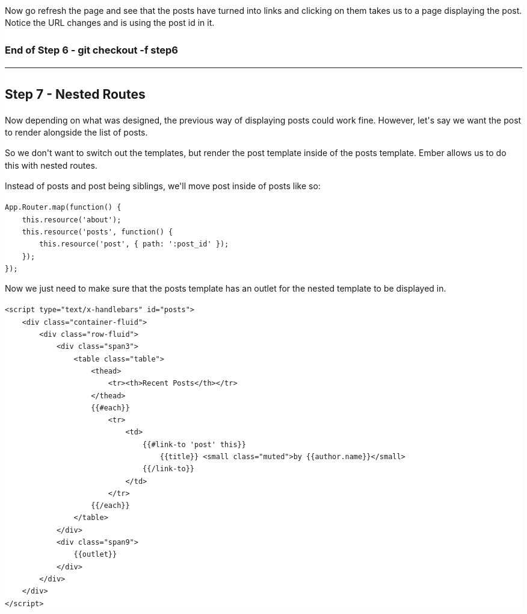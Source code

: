 Now go refresh the page and see that the posts have turned into links and clicking on them takes us to a page displaying the post. Notice the URL changes and is using the post id in it.

### End of Step 6 - git checkout -f step6
- - -

Step 7 - Nested Routes
---
Now depending on what was designed, the previous way of displaying posts could work fine. However, let's say we want the post to render alongside the list of posts.

So we don't want to switch out the templates, but render the post template inside of the posts template. Ember allows us to do this with nested routes.

Instead of posts and post being siblings, we'll move post inside of posts like so:
```
App.Router.map(function() {
	this.resource('about');
	this.resource('posts', function() {
		this.resource('post', { path: ':post_id' });
	});
});
```
  
Now we just need to make sure that the posts template has an outlet for the nested template to be displayed in.
```
<script type="text/x-handlebars" id="posts">
	<div class="container-fluid">
	    <div class="row-fluid">
	        <div class="span3">
	        	<table class="table">
	        		<thead>
	    				<tr><th>Recent Posts</th></tr>
	        		</thead>
	        		{{#each}}
	        			<tr>
	    					<td>
	    						{{#link-to 'post' this}}
	    							{{title}} <small class="muted">by {{author.name}}</small>
	    						{{/link-to}}	
	    					</td>
	        			</tr>
	        		{{/each}}
	    		</table>
			</div>
			<div class="span9">
				{{outlet}}
			</div>
	    </div>
	</div>
</script> 
```
  